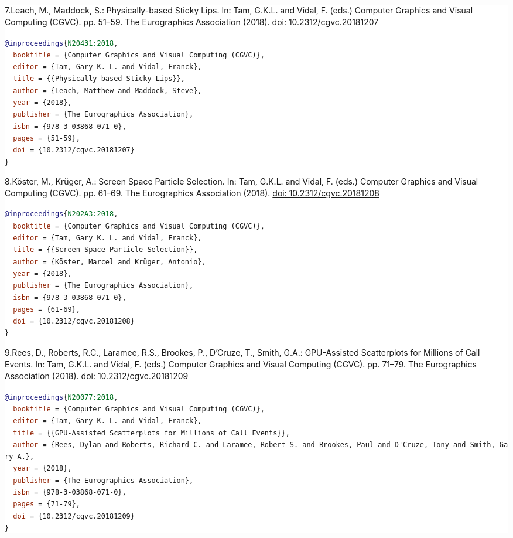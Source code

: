 7.Leach, M., Maddock, S.: Physically-based Sticky Lips. In: Tam, G.K.L. and Vidal, F. (eds.) Computer Graphics and Visual Computing (CGVC). pp. 51–59. The Eurographics Association (2018). [doi: 10.2312/cgvc.20181207](http://doi.org/10.2312/cgvc.20181207)

``` BibTeX
@inproceedings{N20431:2018,
  booktitle = {Computer Graphics and Visual Computing (CGVC)},
  editor = {Tam, Gary K. L. and Vidal, Franck},
  title = {{Physically-based Sticky Lips}},
  author = {Leach, Matthew and Maddock, Steve},
  year = {2018},
  publisher = {The Eurographics Association},
  isbn = {978-3-03868-071-0},
  pages = {51-59},
  doi = {10.2312/cgvc.20181207}
}
```

8.Köster, M., Krüger, A.: Screen Space Particle Selection. In: Tam, G.K.L. and Vidal, F. (eds.) Computer Graphics and Visual Computing (CGVC). pp. 61–69. The Eurographics Association (2018). [doi: 10.2312/cgvc.20181208](http://doi.org/10.2312/cgvc.20181208)

``` BibTeX
@inproceedings{N202A3:2018,
  booktitle = {Computer Graphics and Visual Computing (CGVC)},
  editor = {Tam, Gary K. L. and Vidal, Franck},
  title = {{Screen Space Particle Selection}},
  author = {Köster, Marcel and Krüger, Antonio},
  year = {2018},
  publisher = {The Eurographics Association},
  isbn = {978-3-03868-071-0},
  pages = {61-69},
  doi = {10.2312/cgvc.20181208}
}
```

9.Rees, D., Roberts, R.C., Laramee, R.S., Brookes, P., D’Cruze, T., Smith, G.A.: GPU-Assisted Scatterplots for Millions of Call Events. In: Tam, G.K.L. and Vidal, F. (eds.) Computer Graphics and Visual Computing (CGVC). pp. 71–79. The Eurographics Association (2018). [doi: 10.2312/cgvc.20181209](http://doi.org/10.2312/cgvc.20181209)

``` BibTeX
@inproceedings{N20077:2018,
  booktitle = {Computer Graphics and Visual Computing (CGVC)},
  editor = {Tam, Gary K. L. and Vidal, Franck},
  title = {{GPU-Assisted Scatterplots for Millions of Call Events}},
  author = {Rees, Dylan and Roberts, Richard C. and Laramee, Robert S. and Brookes, Paul and D'Cruze, Tony and Smith, Gary A.},
  year = {2018},
  publisher = {The Eurographics Association},
  isbn = {978-3-03868-071-0},
  pages = {71-79},
  doi = {10.2312/cgvc.20181209}
}
```
